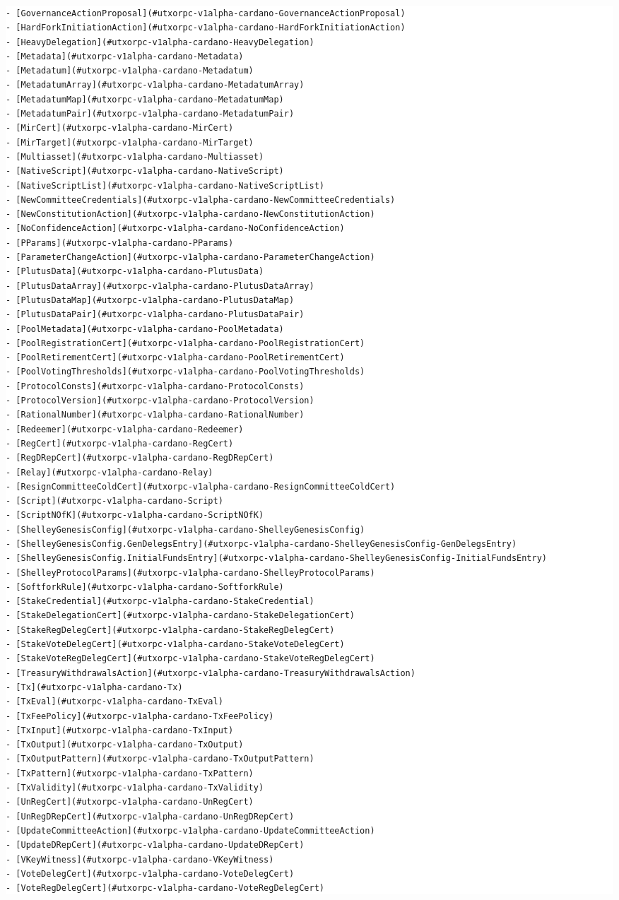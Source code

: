     - [GovernanceActionProposal](#utxorpc-v1alpha-cardano-GovernanceActionProposal)
    - [HardForkInitiationAction](#utxorpc-v1alpha-cardano-HardForkInitiationAction)
    - [HeavyDelegation](#utxorpc-v1alpha-cardano-HeavyDelegation)
    - [Metadata](#utxorpc-v1alpha-cardano-Metadata)
    - [Metadatum](#utxorpc-v1alpha-cardano-Metadatum)
    - [MetadatumArray](#utxorpc-v1alpha-cardano-MetadatumArray)
    - [MetadatumMap](#utxorpc-v1alpha-cardano-MetadatumMap)
    - [MetadatumPair](#utxorpc-v1alpha-cardano-MetadatumPair)
    - [MirCert](#utxorpc-v1alpha-cardano-MirCert)
    - [MirTarget](#utxorpc-v1alpha-cardano-MirTarget)
    - [Multiasset](#utxorpc-v1alpha-cardano-Multiasset)
    - [NativeScript](#utxorpc-v1alpha-cardano-NativeScript)
    - [NativeScriptList](#utxorpc-v1alpha-cardano-NativeScriptList)
    - [NewCommitteeCredentials](#utxorpc-v1alpha-cardano-NewCommitteeCredentials)
    - [NewConstitutionAction](#utxorpc-v1alpha-cardano-NewConstitutionAction)
    - [NoConfidenceAction](#utxorpc-v1alpha-cardano-NoConfidenceAction)
    - [PParams](#utxorpc-v1alpha-cardano-PParams)
    - [ParameterChangeAction](#utxorpc-v1alpha-cardano-ParameterChangeAction)
    - [PlutusData](#utxorpc-v1alpha-cardano-PlutusData)
    - [PlutusDataArray](#utxorpc-v1alpha-cardano-PlutusDataArray)
    - [PlutusDataMap](#utxorpc-v1alpha-cardano-PlutusDataMap)
    - [PlutusDataPair](#utxorpc-v1alpha-cardano-PlutusDataPair)
    - [PoolMetadata](#utxorpc-v1alpha-cardano-PoolMetadata)
    - [PoolRegistrationCert](#utxorpc-v1alpha-cardano-PoolRegistrationCert)
    - [PoolRetirementCert](#utxorpc-v1alpha-cardano-PoolRetirementCert)
    - [PoolVotingThresholds](#utxorpc-v1alpha-cardano-PoolVotingThresholds)
    - [ProtocolConsts](#utxorpc-v1alpha-cardano-ProtocolConsts)
    - [ProtocolVersion](#utxorpc-v1alpha-cardano-ProtocolVersion)
    - [RationalNumber](#utxorpc-v1alpha-cardano-RationalNumber)
    - [Redeemer](#utxorpc-v1alpha-cardano-Redeemer)
    - [RegCert](#utxorpc-v1alpha-cardano-RegCert)
    - [RegDRepCert](#utxorpc-v1alpha-cardano-RegDRepCert)
    - [Relay](#utxorpc-v1alpha-cardano-Relay)
    - [ResignCommitteeColdCert](#utxorpc-v1alpha-cardano-ResignCommitteeColdCert)
    - [Script](#utxorpc-v1alpha-cardano-Script)
    - [ScriptNOfK](#utxorpc-v1alpha-cardano-ScriptNOfK)
    - [ShelleyGenesisConfig](#utxorpc-v1alpha-cardano-ShelleyGenesisConfig)
    - [ShelleyGenesisConfig.GenDelegsEntry](#utxorpc-v1alpha-cardano-ShelleyGenesisConfig-GenDelegsEntry)
    - [ShelleyGenesisConfig.InitialFundsEntry](#utxorpc-v1alpha-cardano-ShelleyGenesisConfig-InitialFundsEntry)
    - [ShelleyProtocolParams](#utxorpc-v1alpha-cardano-ShelleyProtocolParams)
    - [SoftforkRule](#utxorpc-v1alpha-cardano-SoftforkRule)
    - [StakeCredential](#utxorpc-v1alpha-cardano-StakeCredential)
    - [StakeDelegationCert](#utxorpc-v1alpha-cardano-StakeDelegationCert)
    - [StakeRegDelegCert](#utxorpc-v1alpha-cardano-StakeRegDelegCert)
    - [StakeVoteDelegCert](#utxorpc-v1alpha-cardano-StakeVoteDelegCert)
    - [StakeVoteRegDelegCert](#utxorpc-v1alpha-cardano-StakeVoteRegDelegCert)
    - [TreasuryWithdrawalsAction](#utxorpc-v1alpha-cardano-TreasuryWithdrawalsAction)
    - [Tx](#utxorpc-v1alpha-cardano-Tx)
    - [TxEval](#utxorpc-v1alpha-cardano-TxEval)
    - [TxFeePolicy](#utxorpc-v1alpha-cardano-TxFeePolicy)
    - [TxInput](#utxorpc-v1alpha-cardano-TxInput)
    - [TxOutput](#utxorpc-v1alpha-cardano-TxOutput)
    - [TxOutputPattern](#utxorpc-v1alpha-cardano-TxOutputPattern)
    - [TxPattern](#utxorpc-v1alpha-cardano-TxPattern)
    - [TxValidity](#utxorpc-v1alpha-cardano-TxValidity)
    - [UnRegCert](#utxorpc-v1alpha-cardano-UnRegCert)
    - [UnRegDRepCert](#utxorpc-v1alpha-cardano-UnRegDRepCert)
    - [UpdateCommitteeAction](#utxorpc-v1alpha-cardano-UpdateCommitteeAction)
    - [UpdateDRepCert](#utxorpc-v1alpha-cardano-UpdateDRepCert)
    - [VKeyWitness](#utxorpc-v1alpha-cardano-VKeyWitness)
    - [VoteDelegCert](#utxorpc-v1alpha-cardano-VoteDelegCert)
    - [VoteRegDelegCert](#utxorpc-v1alpha-cardano-VoteRegDelegCert)